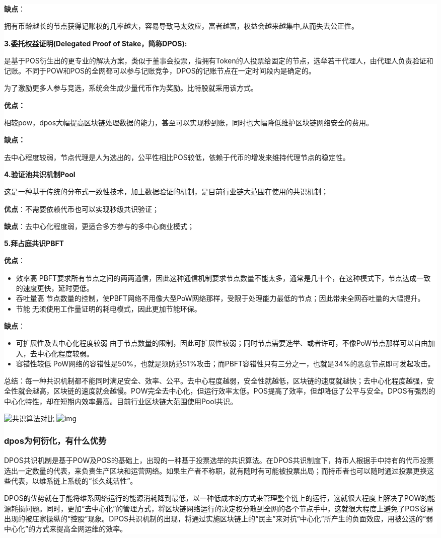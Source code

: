 **缺点**：

拥有币龄越长的节点获得记账权的几率越大，容易导致马太效应，富者越富，权益会越来越集中,从而失去公正性。

**3.委托权益证明(Delegated Proof of Stake，简称DPOS):**

是基于POS衍生出的更专业的解决方案，类似于董事会投票，指拥有Token的人投票给固定的节点，选举若干代理人，由代理人负责验证和记账。不同于POW和POS的全网都可以参与记账竞争，DPOS的记账节点在一定时间段内是确定的。

为了激励更多人参与竞选，系统会生成少量代币作为奖励。比特股就采用该方式。

**优点：**

相较pow，dpos大幅提高区块链处理数据的能力，甚至可以实现秒到账，同时也大幅降低维护区块链网络安全的费用。

**缺点：**

去中心程度较弱，节点代理是人为选出的，公平性相比POS较低，依赖于代币的增发来维持代理节点的稳定性。

**4.验证池共识机制Pool**

这是一种基于传统的分布式一致性技术，加上数据验证的机制，是目前行业链大范围在使用的共识机制；

**优点**：不需要依赖代币也可以实现秒级共识验证；

**缺点**：去中心化程度弱，更适合多方参与的多中心商业模式；

**5.拜占庭共识PBFT**

**优点**：

- 效率高
  PBFT要求所有节点之间的两两通信，因此这种通信机制要求节点数量不能太多，通常是几十个，在这种模式下，节点达成一致的速度更快，延时更低。
- 吞吐量高
  节点数量的控制，使PBFT网络不用像大型PoW网络那样，受限于处理能力最低的节点；因此带来全网吞吐量的大幅提升。
- 节能
  无须使用工作量证明的耗电模式，因此更加节能环保。

**缺点**：

- 可扩展性及去中心化程度较弱
  由于节点数量的限制，因此可扩展性较弱；同时节点需要选举、或者许可，不像PoW节点那样可以自由加入，去中心化程度较弱。
- 容错性较低
  PoW网络的容错性是50%，也就是须防范51%攻击；而PBFT容错性只有三分之一，也就是34%的恶意节点即可发起攻击。

总结：每一种共识机制都不能同时满足安全、效率、公平。去中心程度越弱，安全性就越低，区块链的速度就越快；去中心化程度越强，安全性就会越高，区块链的速度就会越慢。POW完全去中心化，但运行效率太低。POS提高了效率，但却降低了公平与安全。DPOS有强烈的中心化特性，却在短期内效率最高。目前行业区块链大范围使用Pool共识。

![共识算法对比](http://0rac1esys.cn:3000/uploads/upload_7daf8ec5ed6dc6134f768d5cbae76a74.png)
![img](http://0rac1esys.cn:3000/uploads/upload_e752b829d3b2257c1c090434f67090d1.png)

### dpos为何衍化，有什么优势

DPOS共识机制是基于POW及POS的基础上，出现的一种基于投票选举的共识算法。在DPOS共识制度下，持币人根据手中持有的代币投票选出一定数量的代表，来负责生产区块和运营网络。如果生产者不称职，就有随时有可能被投票出局；而持币者也可以随时通过投票更换这些代表，以维系链上系统的“长久纯洁性”。

DPOS的优势就在于能将维系网络运行的能源消耗降到最低，以一种低成本的方式来管理整个链上的运行，这就很大程度上解决了POW的能源耗损问题。同时，更加“去中心化”的管理方式，将区块链网络运行的决定权分散到全网的各个节点手中，这就很大程度上避免了POS容易出现的被庄家操纵的“控股”现象。DPOS共识机制的出现，将通过实施区块链上的“民主”来对抗“中心化”所产生的负面效应，用被公选的“弱中心化”的方式来提高全网运维的效率。
